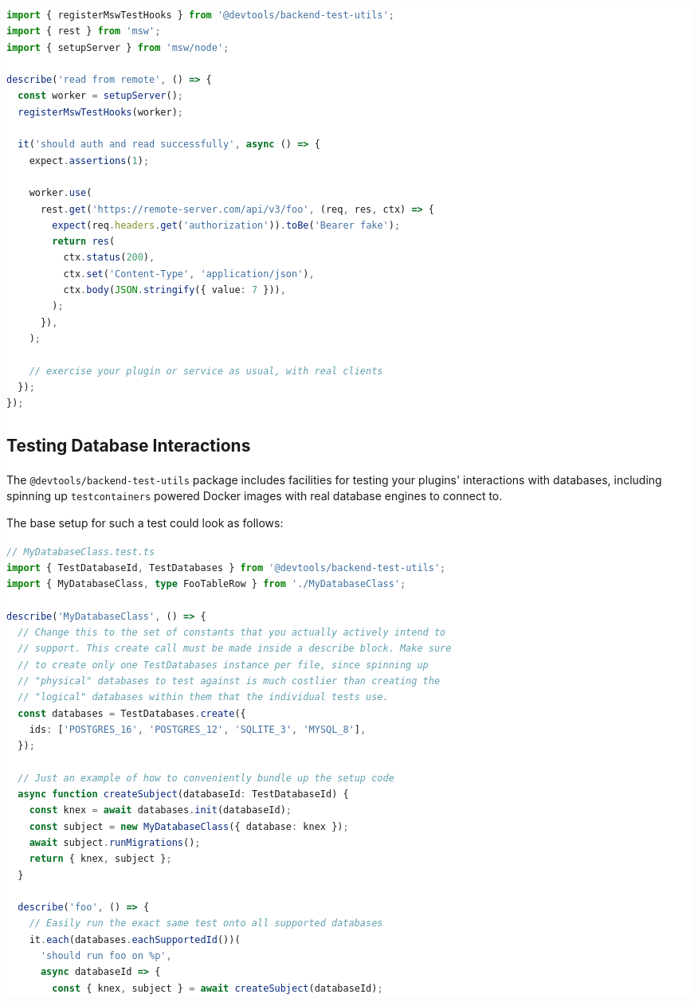 ```ts
import { registerMswTestHooks } from '@devtools/backend-test-utils';
import { rest } from 'msw';
import { setupServer } from 'msw/node';

describe('read from remote', () => {
  const worker = setupServer();
  registerMswTestHooks(worker);

  it('should auth and read successfully', async () => {
    expect.assertions(1);

    worker.use(
      rest.get('https://remote-server.com/api/v3/foo', (req, res, ctx) => {
        expect(req.headers.get('authorization')).toBe('Bearer fake');
        return res(
          ctx.status(200),
          ctx.set('Content-Type', 'application/json'),
          ctx.body(JSON.stringify({ value: 7 })),
        );
      }),
    );

    // exercise your plugin or service as usual, with real clients
  });
});
```

## Testing Database Interactions

The `@devtools/backend-test-utils` package includes facilities for testing your
plugins' interactions with databases, including spinning up `testcontainers`
powered Docker images with real database engines to connect to.

The base setup for such a test could look as follows:

```ts
// MyDatabaseClass.test.ts
import { TestDatabaseId, TestDatabases } from '@devtools/backend-test-utils';
import { MyDatabaseClass, type FooTableRow } from './MyDatabaseClass';

describe('MyDatabaseClass', () => {
  // Change this to the set of constants that you actually actively intend to
  // support. This create call must be made inside a describe block. Make sure
  // to create only one TestDatabases instance per file, since spinning up
  // "physical" databases to test against is much costlier than creating the
  // "logical" databases within them that the individual tests use.
  const databases = TestDatabases.create({
    ids: ['POSTGRES_16', 'POSTGRES_12', 'SQLITE_3', 'MYSQL_8'],
  });

  // Just an example of how to conveniently bundle up the setup code
  async function createSubject(databaseId: TestDatabaseId) {
    const knex = await databases.init(databaseId);
    const subject = new MyDatabaseClass({ database: knex });
    await subject.runMigrations();
    return { knex, subject };
  }

  describe('foo', () => {
    // Easily run the exact same test onto all supported databases
    it.each(databases.eachSupportedId())(
      'should run foo on %p',
      async databaseId => {
        const { knex, subject } = await createSubject(databaseId);
```
